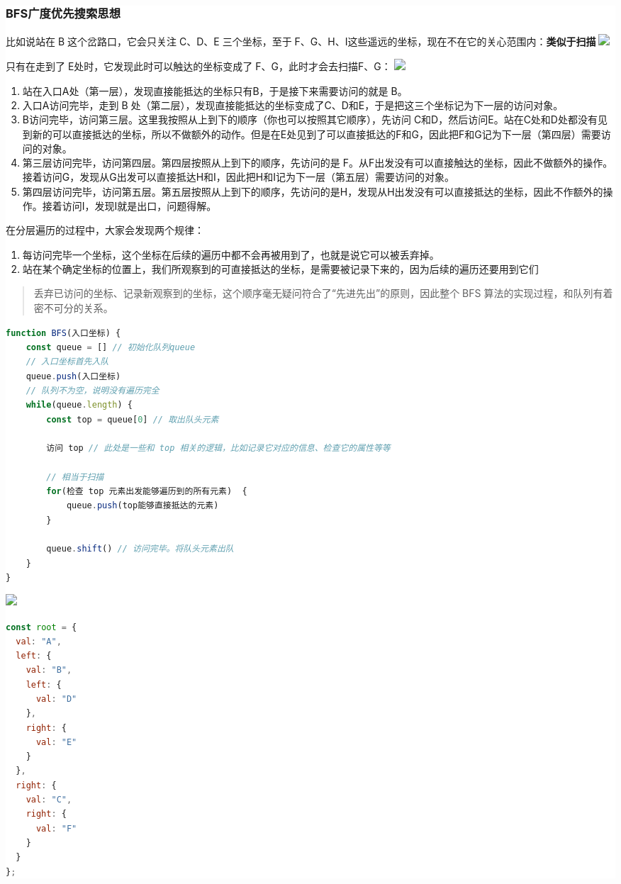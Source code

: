 ### BFS广度优先搜索思想
比如说站在 B 这个岔路口，它会只关注 C、D、E 三个坐标，至于 F、G、H、I这些遥远的坐标，现在不在它的关心范围内：**类似于扫描**
<img src="@other/遍历2.webp"/>

只有在走到了 E处时，它发现此时可以触达的坐标变成了 F、G，此时才会去扫描F、G：
<img src="@other/遍历3.webp"/>

1. 站在入口A处（第一层），发现直接能抵达的坐标只有B，于是接下来需要访问的就是 B。
2. 入口A访问完毕，走到 B 处（第二层），发现直接能抵达的坐标变成了C、D和E，于是把这三个坐标记为下一层的访问对象。
3. B访问完毕，访问第三层。这里我按照从上到下的顺序（你也可以按照其它顺序），先访问 C和D，然后访问E。站在C处和D处都没有见到新的可以直接抵达的坐标，所以不做额外的动作。但是在E处见到了可以直接抵达的F和G，因此把F和G记为下一层（第四层）需要访问的对象。
4. 第三层访问完毕，访问第四层。第四层按照从上到下的顺序，先访问的是 F。从F出发没有可以直接触达的坐标，因此不做额外的操作。接着访问G，发现从G出发可以直接抵达H和I，因此把H和I记为下一层（第五层）需要访问的对象。
5. 第四层访问完毕，访问第五层。第五层按照从上到下的顺序，先访问的是H，发现从H出发没有可以直接抵达的坐标，因此不作额外的操作。接着访问I，发现I就是出口，问题得解。

在分层遍历的过程中，大家会发现两个规律：

1. 每访问完毕一个坐标，这个坐标在后续的遍历中都不会再被用到了，也就是说它可以被丢弃掉。
2. 站在某个确定坐标的位置上，我们所观察到的可直接抵达的坐标，是需要被记录下来的，因为后续的遍历还要用到它们

> 丢弃已访问的坐标、记录新观察到的坐标，这个顺序毫无疑问符合了“先进先出”的原则，因此整个 BFS 算法的实现过程，和队列有着密不可分的关系。

```js
function BFS(入口坐标) {
    const queue = [] // 初始化队列queue
    // 入口坐标首先入队
    queue.push(入口坐标)
    // 队列不为空，说明没有遍历完全
    while(queue.length) {
        const top = queue[0] // 取出队头元素  
        
        访问 top // 此处是一些和 top 相关的逻辑，比如记录它对应的信息、检查它的属性等等
        
        // 相当于扫描
        for(检查 top 元素出发能够遍历到的所有元素)  {
            queue.push(top能够直接抵达的元素)
        }
        
        queue.shift() // 访问完毕。将队头元素出队
    }
}
```
<img src="@other/遍历4.webp"/>

```js
const root = {
  val: "A",
  left: {
    val: "B",
    left: {
      val: "D"
    },
    right: {
      val: "E"
    }
  },
  right: {
    val: "C",
    right: {
      val: "F"
    }
  }
};
```
